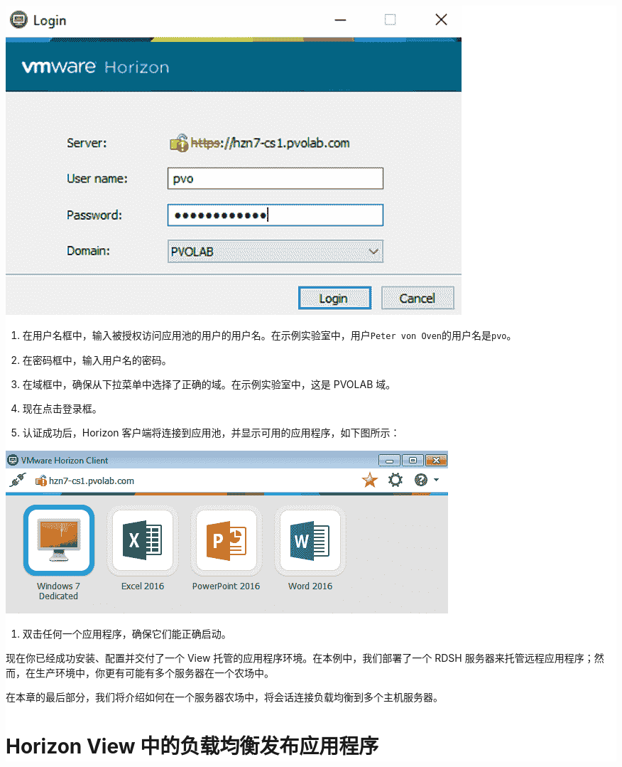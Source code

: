 ![](img/4f7d3e19-685a-48b1-b17a-e8c4e1ae3d28.png)

1.  在用户名框中，输入被授权访问应用池的用户的用户名。在示例实验室中，用户`Peter von Oven`的用户名是`pvo`。

1.  在密码框中，输入用户名的密码。

1.  在域框中，确保从下拉菜单中选择了正确的域。在示例实验室中，这是 PVOLAB 域。

1.  现在点击登录框。

1.  认证成功后，Horizon 客户端将连接到应用池，并显示可用的应用程序，如下图所示：

![](img/9dae20bd-c0c3-4082-ac39-9a1aa8970208.png)

1.  双击任何一个应用程序，确保它们能正确启动。

现在你已经成功安装、配置并交付了一个 View 托管的应用程序环境。在本例中，我们部署了一个 RDSH 服务器来托管远程应用程序；然而，在生产环境中，你更有可能有多个服务器在一个农场中。

在本章的最后部分，我们将介绍如何在一个服务器农场中，将会话连接负载均衡到多个主机服务器。

# Horizon View 中的负载均衡发布应用程序
